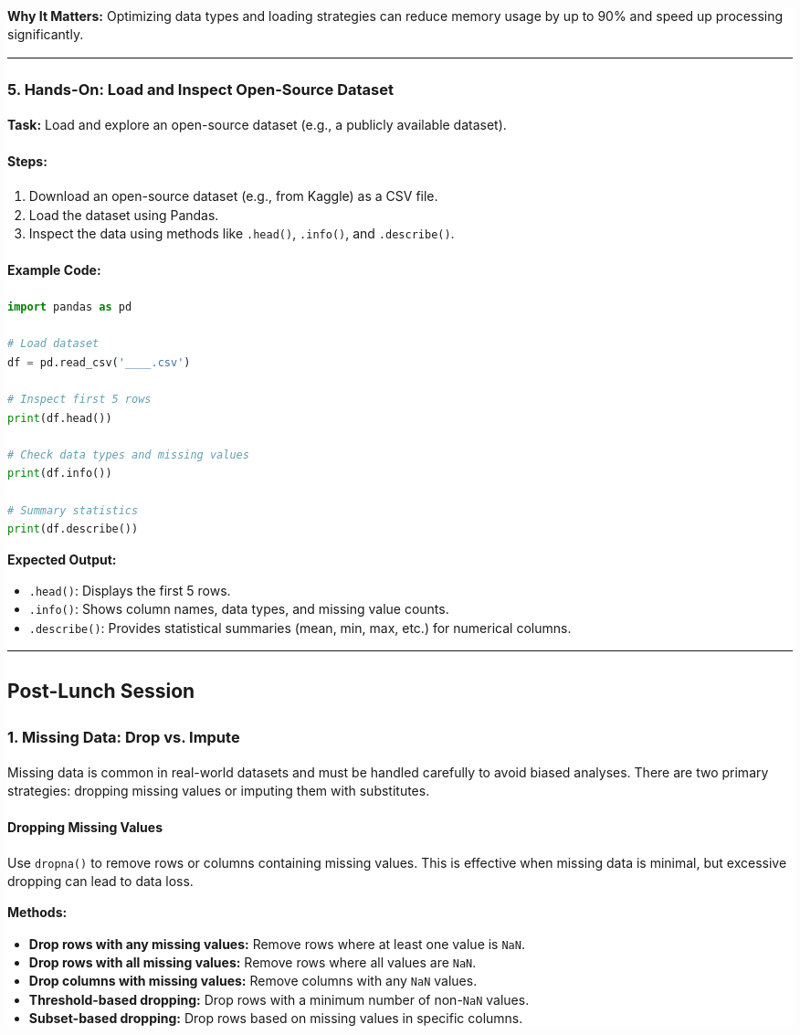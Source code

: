 
**Why It Matters:** Optimizing data types and loading strategies can reduce memory usage by up to 90% and speed up processing significantly.

---

### 5. Hands-On: Load and Inspect Open-Source Dataset
**Task:** Load and explore an open-source dataset (e.g., a publicly available dataset).

#### Steps:
1. Download an open-source dataset (e.g., from Kaggle) as a CSV file.
2. Load the dataset using Pandas.
3. Inspect the data using methods like `.head()`, `.info()`, and `.describe()`.

#### Example Code:
```python
import pandas as pd

# Load dataset
df = pd.read_csv('____.csv')

# Inspect first 5 rows
print(df.head())

# Check data types and missing values
print(df.info())

# Summary statistics
print(df.describe())
```

**Expected Output:**
- `.head()`: Displays the first 5 rows.
- `.info()`: Shows column names, data types, and missing value counts.
- `.describe()`: Provides statistical summaries (mean, min, max, etc.) for numerical columns.

---

## Post-Lunch Session

### 1. Missing Data: Drop vs. Impute
Missing data is common in real-world datasets and must be handled carefully to avoid biased analyses. There are two primary strategies: dropping missing values or imputing them with substitutes.

#### Dropping Missing Values
Use `dropna()` to remove rows or columns containing missing values. This is effective when missing data is minimal, but excessive dropping can lead to data loss.

**Methods:**
- **Drop rows with any missing values:** Remove rows where at least one value is `NaN`.
- **Drop rows with all missing values:** Remove rows where all values are `NaN`.
- **Drop columns with missing values:** Remove columns with any `NaN` values.
- **Threshold-based dropping:** Drop rows with a minimum number of non-`NaN` values.
- **Subset-based dropping:** Drop rows based on missing values in specific columns.
